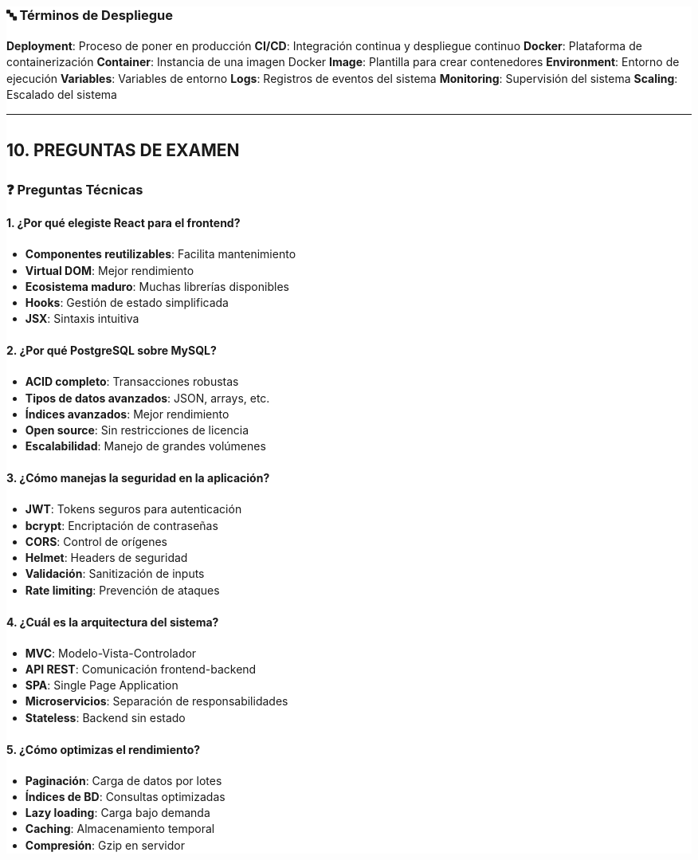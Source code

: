### 🔤 **Términos de Despliegue**

**Deployment**: Proceso de poner en producción
**CI/CD**: Integración continua y despliegue continuo
**Docker**: Plataforma de containerización
**Container**: Instancia de una imagen Docker
**Image**: Plantilla para crear contenedores
**Environment**: Entorno de ejecución
**Variables**: Variables de entorno
**Logs**: Registros de eventos del sistema
**Monitoring**: Supervisión del sistema
**Scaling**: Escalado del sistema

---

## 10. PREGUNTAS DE EXAMEN

### ❓ **Preguntas Técnicas**

#### **1. ¿Por qué elegiste React para el frontend?**
- **Componentes reutilizables**: Facilita mantenimiento
- **Virtual DOM**: Mejor rendimiento
- **Ecosistema maduro**: Muchas librerías disponibles
- **Hooks**: Gestión de estado simplificada
- **JSX**: Sintaxis intuitiva

#### **2. ¿Por qué PostgreSQL sobre MySQL?**
- **ACID completo**: Transacciones robustas
- **Tipos de datos avanzados**: JSON, arrays, etc.
- **Índices avanzados**: Mejor rendimiento
- **Open source**: Sin restricciones de licencia
- **Escalabilidad**: Manejo de grandes volúmenes

#### **3. ¿Cómo manejas la seguridad en la aplicación?**
- **JWT**: Tokens seguros para autenticación
- **bcrypt**: Encriptación de contraseñas
- **CORS**: Control de orígenes
- **Helmet**: Headers de seguridad
- **Validación**: Sanitización de inputs
- **Rate limiting**: Prevención de ataques

#### **4. ¿Cuál es la arquitectura del sistema?**
- **MVC**: Modelo-Vista-Controlador
- **API REST**: Comunicación frontend-backend
- **SPA**: Single Page Application
- **Microservicios**: Separación de responsabilidades
- **Stateless**: Backend sin estado

#### **5. ¿Cómo optimizas el rendimiento?**
- **Paginación**: Carga de datos por lotes
- **Índices de BD**: Consultas optimizadas
- **Lazy loading**: Carga bajo demanda
- **Caching**: Almacenamiento temporal
- **Compresión**: Gzip en servidor
